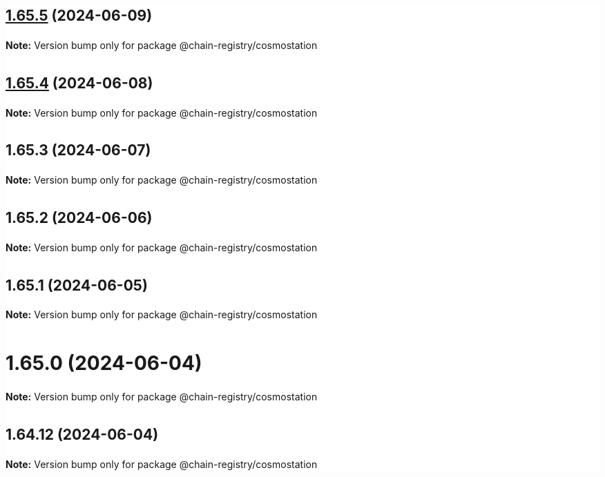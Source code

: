 



## [1.65.5](https://github.com/cosmology-tech/chain-registry/compare/@chain-registry/cosmostation@1.65.4...@chain-registry/cosmostation@1.65.5) (2024-06-09)

**Note:** Version bump only for package @chain-registry/cosmostation





## [1.65.4](https://github.com/cosmology-tech/chain-registry/compare/@chain-registry/cosmostation@1.65.3...@chain-registry/cosmostation@1.65.4) (2024-06-08)

**Note:** Version bump only for package @chain-registry/cosmostation





## 1.65.3 (2024-06-07)

**Note:** Version bump only for package @chain-registry/cosmostation





## 1.65.2 (2024-06-06)

**Note:** Version bump only for package @chain-registry/cosmostation





## 1.65.1 (2024-06-05)

**Note:** Version bump only for package @chain-registry/cosmostation





# 1.65.0 (2024-06-04)

**Note:** Version bump only for package @chain-registry/cosmostation





## 1.64.12 (2024-06-04)

**Note:** Version bump only for package @chain-registry/cosmostation



